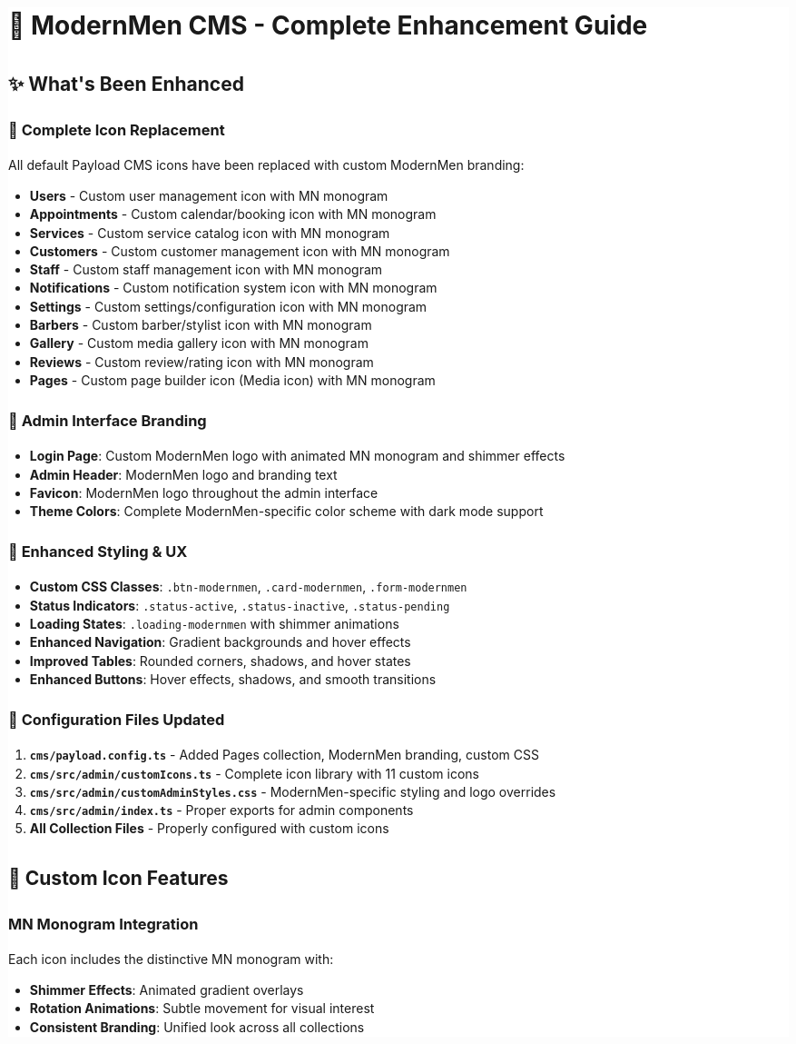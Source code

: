 # 🎨 ModernMen CMS - Complete Enhancement Guide

## ✨ What's Been Enhanced

### 🎯 **Complete Icon Replacement**
All default Payload CMS icons have been replaced with custom ModernMen branding:

- **Users** - Custom user management icon with MN monogram
- **Appointments** - Custom calendar/booking icon with MN monogram  
- **Services** - Custom service catalog icon with MN monogram
- **Customers** - Custom customer management icon with MN monogram
- **Staff** - Custom staff management icon with MN monogram
- **Notifications** - Custom notification system icon with MN monogram
- **Settings** - Custom settings/configuration icon with MN monogram
- **Barbers** - Custom barber/stylist icon with MN monogram
- **Gallery** - Custom media gallery icon with MN monogram
- **Reviews** - Custom review/rating icon with MN monogram
- **Pages** - Custom page builder icon (Media icon) with MN monogram

### 🎨 **Admin Interface Branding**
- **Login Page**: Custom ModernMen logo with animated MN monogram and shimmer effects
- **Admin Header**: ModernMen logo and branding text
- **Favicon**: ModernMen logo throughout the admin interface
- **Theme Colors**: Complete ModernMen-specific color scheme with dark mode support

### 🚀 **Enhanced Styling & UX**
- **Custom CSS Classes**: `.btn-modernmen`, `.card-modernmen`, `.form-modernmen`
- **Status Indicators**: `.status-active`, `.status-inactive`, `.status-pending`
- **Loading States**: `.loading-modernmen` with shimmer animations
- **Enhanced Navigation**: Gradient backgrounds and hover effects
- **Improved Tables**: Rounded corners, shadows, and hover states
- **Enhanced Buttons**: Hover effects, shadows, and smooth transitions

### 🔧 **Configuration Files Updated**
1. **`cms/payload.config.ts`** - Added Pages collection, ModernMen branding, custom CSS
2. **`cms/src/admin/customIcons.ts`** - Complete icon library with 11 custom icons
3. **`cms/src/admin/customAdminStyles.css`** - ModernMen-specific styling and logo overrides
4. **`cms/src/admin/index.ts`** - Proper exports for admin components
5. **All Collection Files** - Properly configured with custom icons

## 🎨 **Custom Icon Features**

### **MN Monogram Integration**
Each icon includes the distinctive MN monogram with:
- **Shimmer Effects**: Animated gradient overlays
- **Rotation Animations**: Subtle movement for visual interest
- **Consistent Branding**: Unified look across all collections

